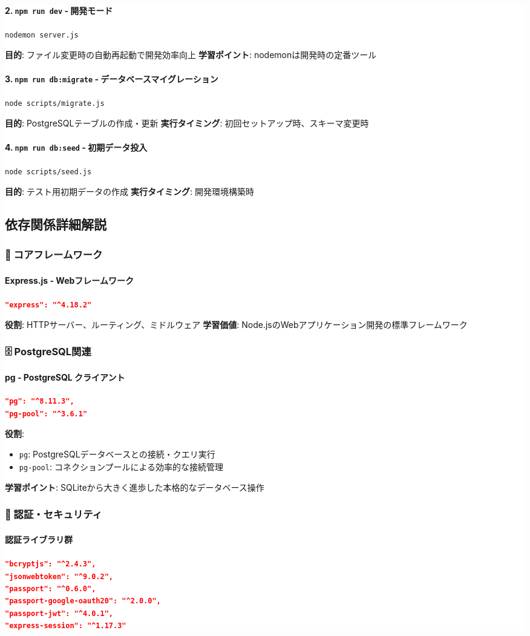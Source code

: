 #### 2. `npm run dev` - 開発モード
```bash
nodemon server.js
```
**目的**: ファイル変更時の自動再起動で開発効率向上
**学習ポイント**: nodemonは開発時の定番ツール

#### 3. `npm run db:migrate` - データベースマイグレーション
```bash
node scripts/migrate.js
```
**目的**: PostgreSQLテーブルの作成・更新
**実行タイミング**: 初回セットアップ時、スキーマ変更時

#### 4. `npm run db:seed` - 初期データ投入
```bash
node scripts/seed.js
```
**目的**: テスト用初期データの作成
**実行タイミング**: 開発環境構築時

## 依存関係詳細解説

### 🚀 コアフレームワーク

#### Express.js - Webフレームワーク
```json
"express": "^4.18.2"
```
**役割**: HTTPサーバー、ルーティング、ミドルウェア
**学習価値**: Node.jsのWebアプリケーション開発の標準フレームワーク

### 🗄️ PostgreSQL関連

#### pg - PostgreSQL クライアント
```json
"pg": "^8.11.3",
"pg-pool": "^3.6.1"
```
**役割**: 
- `pg`: PostgreSQLデータベースとの接続・クエリ実行
- `pg-pool`: コネクションプールによる効率的な接続管理

**学習ポイント**: SQLiteから大きく進歩した本格的なデータベース操作

### 🔐 認証・セキュリティ

#### 認証ライブラリ群
```json
"bcryptjs": "^2.4.3",
"jsonwebtoken": "^9.0.2",
"passport": "^0.6.0",
"passport-google-oauth20": "^2.0.0",
"passport-jwt": "^4.0.1",
"express-session": "^1.17.3"
```
